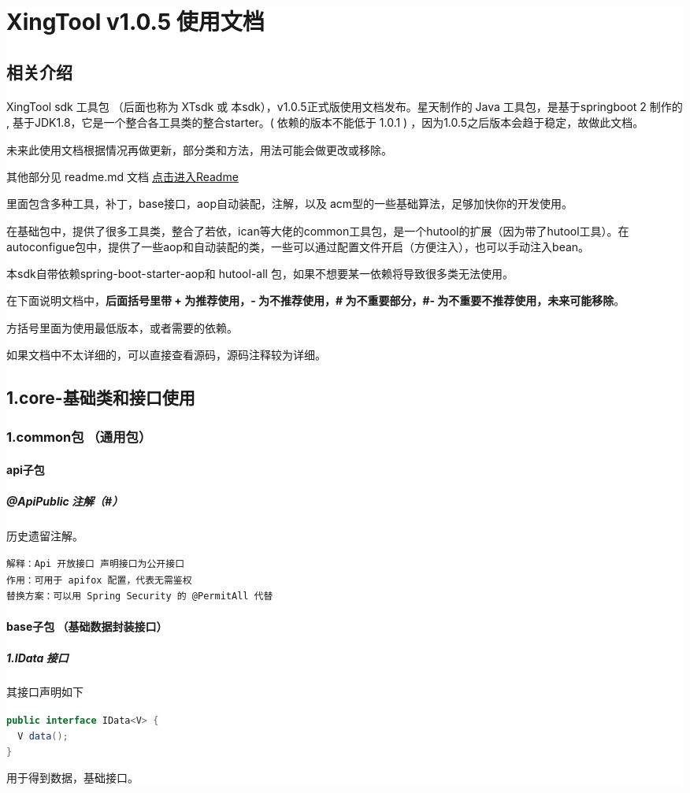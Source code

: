 # XingTool v1.0.5 使用文档

## 相关介绍

XingTool sdk 工具包 （后面也称为 XTsdk 或 本sdk），v1.0.5正式版使用文档发布。星天制作的 Java 工具包，是基于springboot 2 制作的 , 基于JDK1.8，它是一个整合各工具类的整合starter。( 依赖的版本不能低于 1.0.1 ) ，因为1.0.5之后版本会趋于稳定，故做此文档。

未来此使用文档根据情况再做更新，部分类和方法，用法可能会做更改或移除。

其他部分见 readme.md 文档 [点击进入Readme](README-OLD.md)

里面包含多种工具，补丁，base接口，aop自动装配，注解，以及 acm型的一些基础算法，足够加快你的开发使用。

在基础包中，提供了很多工具类，整合了若依，ican等大佬的common工具包，是一个hutool的扩展（因为带了hutool工具）。在autoconfigue包中，提供了一些aop和自动装配的类，一些可以通过配置文件开启（方便注入），也可以手动注入bean。

 

本sdk自带依赖spring-boot-starter-aop和 hutool-all 包，如果不想要某一依赖将导致很多类无法使用。

 

在下面说明文档中，**后面括号里带 + 为推荐使用，- 为不推荐使用，# 为不重要部分，#- 为不重要不推荐使用，未来可能移除**。

方括号里面为使用最低版本，或者需要的依赖。

如果文档中不太详细的，可以直接查看源码，源码注释较为详细。

## 1.core-基础类和接口使用

### 1.common包 （通用包）

#### api子包

##### @ApiPublic 注解（#）

历史遗留注解。

```txt
解释：Api 开放接口 声明接口为公开接口
作用：可用于 apifox 配置，代表无需鉴权
替换方案：可以用 Spring Security 的 @PermitAll 代替
```

#### base子包 （基础数据封装接口）

##### 1.IData 接口

其接口声明如下

```java
public interface IData<V> {
  V data();
}
```

用于得到数据，基础接口。
